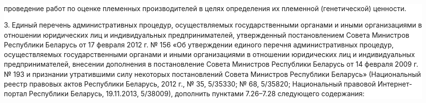 <p>проведение работ по оценке племенных производителей в целях определения их племенной (генетической) ценности.</p>
<p>3. Единый перечень административных процедур, осуществляемых государственными органами и иными организациями в отношении юридических лиц и индивидуальных предпринимателей, утвержденный постановлением Совета Министров Республики Беларусь от 17 февраля 2012 г. № 156 «Об утверждении единого перечня административных процедур, осуществляемых государственными органами и иными организациями в отношении юридических лиц и индивидуальных предпринимателей, внесении дополнения в постановление Совета Министров Республики Беларусь от 14 февраля 2009 г. № 193 и признании утратившими силу некоторых постановлений Совета Министров Республики Беларусь» (Национальный реестр правовых актов Республики Беларусь, 2012 г., № 35, 5/35330; № 68, 5/35820; Национальный правовой Интернет-портал Республики Беларусь, 19.11.2013, 5/38009), дополнить пунктами 7.26–7.28 следующего содержания:</p>
<p></p>